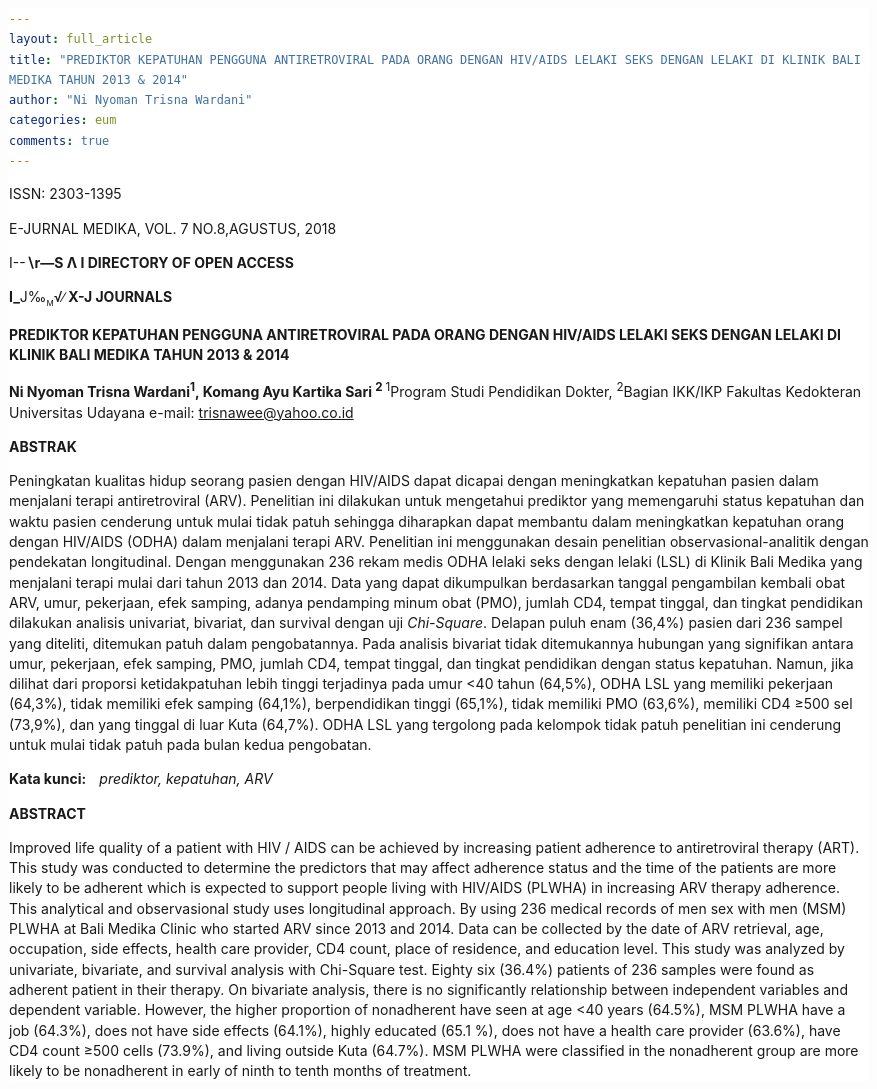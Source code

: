 ```yaml
---
layout: full_article
title: "PREDIKTOR KEPATUHAN PENGGUNA ANTIRETROVIRAL PADA ORANG DENGAN HIV/AIDS LELAKI SEKS DENGAN LELAKI DI KLINIK BALI MEDIKA TAHUN 2013 & 2014"
author: "Ni Nyoman Trisna Wardani"
categories: eum
comments: true
---
```


<p><span class="font1">ISSN: 2303-1395</span></p>
<p><span class="font1">E-JURNAL MEDIKA, VOL. 7 NO.8,AGUSTUS, 2018</span></p>
<p><span class="font4">I--</span><span class="font0" style="font-weight:bold;">∖r—S Λ I DIRECTORY OF OPEN ACCESS</span></p>
<p><span class="font0" style="font-weight:bold;">I_</span><span class="font2" style="font-variant:small-caps;">J‰<sub>m</sub>√∕</span><span class="font0" style="font-weight:bold;"> X-J JOURNALS</span></p>
<p><span class="font5" style="font-weight:bold;">PREDIKTOR KEPATUHAN PENGGUNA ANTIRETROVIRAL PADA ORANG DENGAN HIV/AIDS LELAKI SEKS DENGAN LELAKI DI KLINIK BALI MEDIKA TAHUN 2013 &amp;&nbsp;2014</span></p>
<p><span class="font5" style="font-weight:bold;">Ni Nyoman Trisna Wardani<sup>1</sup>, Komang Ayu Kartika Sari <sup>2 </sup></span><span class="font5"><sup>1</sup>Program Studi Pendidikan Dokter, <sup>2</sup>Bagian IKK/IKP Fakultas Kedokteran Universitas Udayana e-mail: </span><a href="mailto:trisnawee@yahoo.co.id"><span class="font5">trisnawee@yahoo.co.id</span></a></p>
<p><span class="font3" style="font-weight:bold;">ABSTRAK</span></p>
<p><span class="font3">Peningkatan kualitas hidup seorang pasien dengan HIV/AIDS dapat dicapai dengan meningkatkan kepatuhan pasien dalam menjalani terapi antiretroviral (ARV). Penelitian ini dilakukan untuk mengetahui prediktor yang memengaruhi status kepatuhan dan waktu pasien cenderung untuk mulai tidak patuh sehingga diharapkan dapat membantu dalam meningkatkan kepatuhan orang dengan HIV/AIDS (ODHA) dalam menjalani terapi ARV. Penelitian ini menggunakan desain penelitian observasional-analitik dengan pendekatan longitudinal. Dengan menggunakan 236 rekam medis ODHA lelaki seks dengan lelaki (LSL) di Klinik Bali Medika yang menjalani terapi mulai dari tahun 2013 dan 2014. Data yang dapat dikumpulkan berdasarkan tanggal pengambilan kembali obat ARV, umur, pekerjaan, efek samping, adanya pendamping minum obat (PMO), jumlah CD4, tempat tinggal, dan tingkat pendidikan dilakukan analisis univariat, bivariat, dan survival dengan uji </span><span class="font3" style="font-style:italic;">Chi-Square</span><span class="font3">. Delapan puluh enam (36,4%) pasien dari 236 sampel yang diteliti, ditemukan patuh dalam pengobatannya. Pada analisis bivariat tidak ditemukannya hubungan yang signifikan antara umur, pekerjaan, efek samping, PMO, jumlah CD4, tempat tinggal, dan tingkat pendidikan dengan status kepatuhan. Namun, jika dilihat dari proporsi ketidakpatuhan lebih tinggi terjadinya pada umur &lt;40 tahun (64,5%), ODHA LSL yang memiliki pekerjaan (64,3%), tidak memiliki efek samping (64,1%), berpendidikan tinggi (65,1%), tidak memiliki PMO (63,6%), memiliki CD4 </span><span class="font4">≥</span><span class="font3">500 sel (73,9%), dan yang tinggal di luar Kuta (64,7%). ODHA LSL yang tergolong pada kelompok tidak patuh penelitian ini cenderung untuk mulai tidak patuh pada bulan kedua pengobatan.</span></p>
<p><span class="font3" style="font-weight:bold;">Kata kunci: &nbsp;&nbsp;&nbsp;</span><span class="font3" style="font-style:italic;">prediktor, kepatuhan, ARV</span></p>
<p><span class="font3" style="font-weight:bold;">ABSTRACT</span></p>
<p><span class="font3">Improved life quality of a patient with HIV / AIDS can be achieved by increasing patient adherence to antiretroviral therapy (ART). This study was conducted to determine the predictors that may affect adherence status and the time of the patients are more likely to be adherent which is expected to support people living with HIV/AIDS (PLWHA) in increasing ARV therapy adherence. This analytical and observasional study uses longitudinal approach. By using 236 medical records of men sex with men (MSM) PLWHA at Bali Medika Clinic who started ARV since 2013 and 2014. Data can be collected by the date of ARV retrieval, age, occupation, side effects, health care provider, CD4 count, place of residence, and education level. This study was analyzed by univariate, bivariate, and survival analysis with Chi-Square test. Eighty six (36.4%) patients of 236 samples were found as adherent patient in their therapy. On bivariate analysis, there is no significantly relationship between independent variables and dependent variable. However, the higher proportion of nonadherent have seen at age &lt;40 years (64.5%), MSM PLWHA have a job (64.3%), does not have side effects (64.1%), highly educated (65.1 %), does not have a health care provider (63.6%), have CD4 count ≥500 cells (73.9%), and living outside Kuta (64.7%). MSM PLWHA were classified in the nonadherent group are more likely to be nonadherent in early of ninth to tenth months of treatment.</span></p>